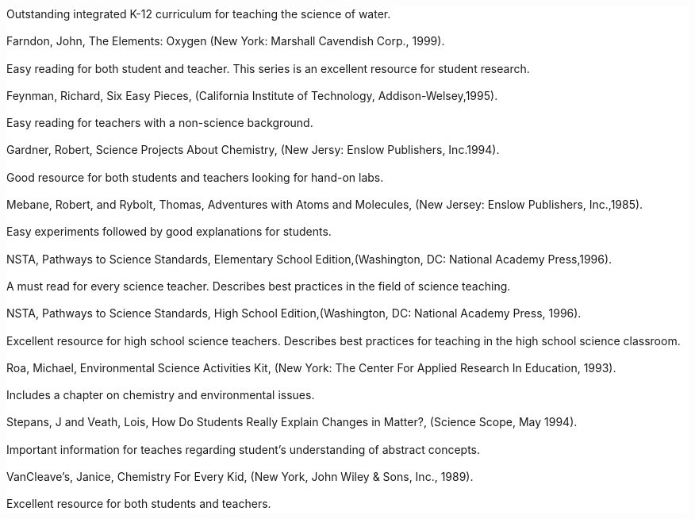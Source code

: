 <p>
Outstanding integrated K-12 curriculum for teaching the science of water.
</p>
<p>
Farndon, John, The Elements: Oxygen (New York: Marshall Cavendish Corp., 1999).
</p>
<p>
Easy reading for both student and teacher. This series is an excellent resource for student research.
</p>
<p>
Feynman, Richard, Six Easy Pieces, (California Institute of Technology, Addison-Welsey,1995).
</p>
<p>
Easy reading for teachers with a non-science background.
</p>
<p>
Gardner, Robert, Science Projects About Chemistry, (New Jersy: Enslow Publishers, Inc.1994).
</p>
<p>
Good resource for both students and teachers looking for hand-on labs.
</p>
<p>
Mebane, Robert, and Rybolt, Thomas, Adventures with Atoms and Molecules, (New Jersey: Enslow Publishers, Inc.,1985).
</p>
<p>
Easy experiments followed by good explanations for students.
</p>
<p>
NSTA, Pathways to Science Standards, Elementary School Edition,(Washington, DC:  National Academy Press,1996).
</p>
<p>
A must read for every science teacher.  Describes best practices in the field of science teaching.
</p>
<p>
NSTA, Pathways to Science Standards, High School Edition,(Washington, DC: National Academy Press, 1996).
</p>
<p>
Excellent resource for high school science teachers.  Describes best practices for teaching in the high school science classroom.
</p>
<p>
Roa, Michael, Environmental Science Activities Kit, (New York: The Center For Applied Research In Education, 1993).
</p>
<p>
Includes a chapter on chemistry and environmental issues.
</p>
<p>
Stepans, J and Veath, Lois, How Do Students Really Explain Changes in Matter?, (Science Scope, May 1994).
</p>
<p>
Important information for teaches regarding student’s understanding of abstract concepts.
</p>
<p>
VanCleave’s, Janice, Chemistry For Every Kid, (New York, John Wiley &amp; Sons, Inc., 1989).
</p>
<p>
Excellent resource for both students and teachers.
</p>